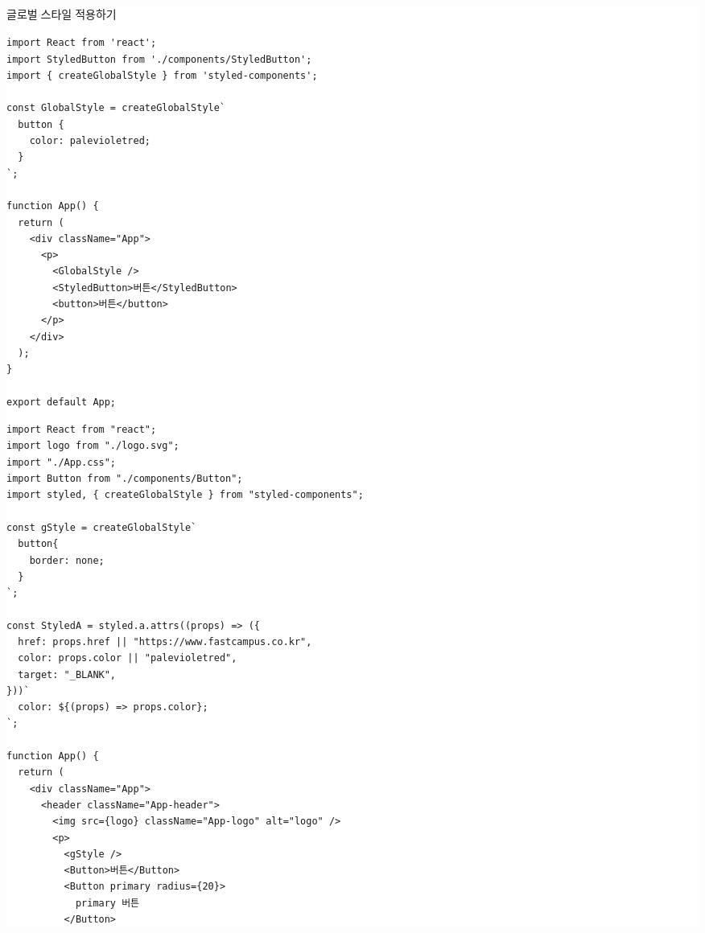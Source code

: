 ```react
```





글로벌 스타일 적용하기

```react
import React from 'react';
import StyledButton from './components/StyledButton';
import { createGlobalStyle } from 'styled-components';

const GlobalStyle = createGlobalStyle`
  button {
    color: palevioletred;
  }
`;

function App() {
  return (
    <div className="App">
      <p>
        <GlobalStyle />
        <StyledButton>버튼</StyledButton>
        <button>버튼</button>
      </p>
    </div>
  );
}

export default App;
```



```react
import React from "react";
import logo from "./logo.svg";
import "./App.css";
import Button from "./components/Button";
import styled, { createGlobalStyle } from "styled-components";

const gStyle = createGlobalStyle`
  button{
    border: none;
  }
`;

const StyledA = styled.a.attrs((props) => ({
  href: props.href || "https://www.fastcampus.co.kr",
  color: props.color || "palevioletred",
  target: "_BLANK",
}))`
  color: ${(props) => props.color};
`;

function App() {
  return (
    <div className="App">
      <header className="App-header">
        <img src={logo} className="App-logo" alt="logo" />
        <p>
          <gStyle />
          <Button>버튼</Button>
          <Button primary radius={20}>
            primary 버튼
          </Button>
```